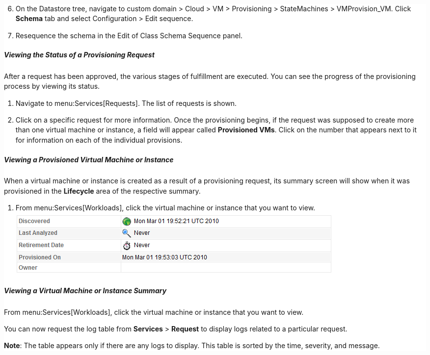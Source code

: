 6.  On the Datastore tree, navigate to custom domain \> Cloud \> VM \> Provisioning \> StateMachines \> VMProvision_VM. Click **Schema** tab and select 
    Configuration \> Edit sequence.

7.  Resequence the schema in the Edit of Class Schema Sequence panel.

##### Viewing the Status of a Provisioning Request

After a request has been approved, the various stages of fulfillment are executed. You can see the progress of the provisioning process by viewing its status.

1.  Navigate to menu:Services\[Requests\]. The list of requests is shown.

2.  Click on a specific request for more information. Once the provisioning begins, if the request was supposed to create more than one virtual machine or instance, a field will appear called **Provisioned VMs**. Click on the number that appears next to it for information on each of the individual provisions.

##### Viewing a Provisioned Virtual Machine or Instance

When a virtual machine or instance is created as a result of a provisioning request, its summary screen will show when it was provisioned in the **Lifecycle** area of the respective summary.

1.  From menu:Services\[Workloads\], click the virtual machine or instance that you want to view. ![2356](../images/2356.png)

##### Viewing a Virtual Machine or Instance Summary

From menu:Services\[Workloads\], click the virtual machine or instance
that you want to view.

You can now request the log table from **Services** > **Request** to display logs related to a particular request.

**Note**: The table appears only if there are any logs to display. This table is sorted by the time, severity, and message.

